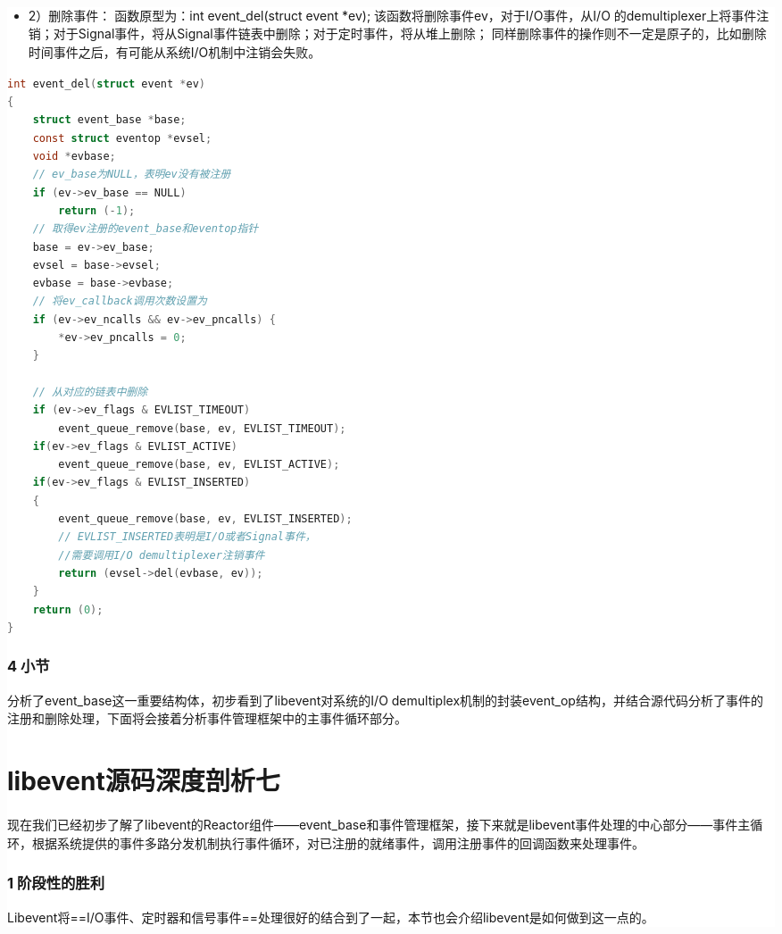 - 2）删除事件：
  函数原型为：int  event_del(struct event *ev);
  该函数将删除事件ev，对于I/O事件，从I/O 的demultiplexer上将事件注销；对于Signal事件，将从Signal事件链表中删除；对于定时事件，将从堆上删除；
  同样删除事件的操作则不一定是原子的，比如删除时间事件之后，有可能从系统I/O机制中注销会失败。

```c
int event_del(struct event *ev)  
{  
    struct event_base *base;  
    const struct eventop *evsel;  
    void *evbase;  
    // ev_base为NULL，表明ev没有被注册  
    if (ev->ev_base == NULL)  
        return (-1);  
    // 取得ev注册的event_base和eventop指针  
    base = ev->ev_base;  
	evsel = base->evsel;  
	evbase = base->evbase;  
	// 将ev_callback调用次数设置为  
	if (ev->ev_ncalls && ev->ev_pncalls) {  
        *ev->ev_pncalls = 0;  
	}  
   
    // 从对应的链表中删除  
    if (ev->ev_flags & EVLIST_TIMEOUT)  
        event_queue_remove(base, ev, EVLIST_TIMEOUT);  
    if(ev->ev_flags & EVLIST_ACTIVE)  
        event_queue_remove(base, ev, EVLIST_ACTIVE);  
    if(ev->ev_flags & EVLIST_INSERTED) 
    {  
        event_queue_remove(base, ev, EVLIST_INSERTED);  
		// EVLIST_INSERTED表明是I/O或者Signal事件，  
		//需要调用I/O demultiplexer注销事件  
        return (evsel->del(evbase, ev));  
	}  
    return (0);  
}  
```

### 4 小节

分析了event_base这一重要结构体，初步看到了libevent对系统的I/O demultiplex机制的封装event_op结构，并结合源代码分析了事件的注册和删除处理，下面将会接着分析事件管理框架中的主事件循环部分。

# libevent源码深度剖析七

现在我们已经初步了解了libevent的Reactor组件——event_base和事件管理框架，接下来就是libevent事件处理的中心部分——事件主循环，根据系统提供的事件多路分发机制执行事件循环，对已注册的就绪事件，调用注册事件的回调函数来处理事件。

### 1 阶段性的胜利

​    Libevent将==I/O事件、定时器和信号事件==处理很好的结合到了一起，本节也会介绍libevent是如何做到这一点的。
